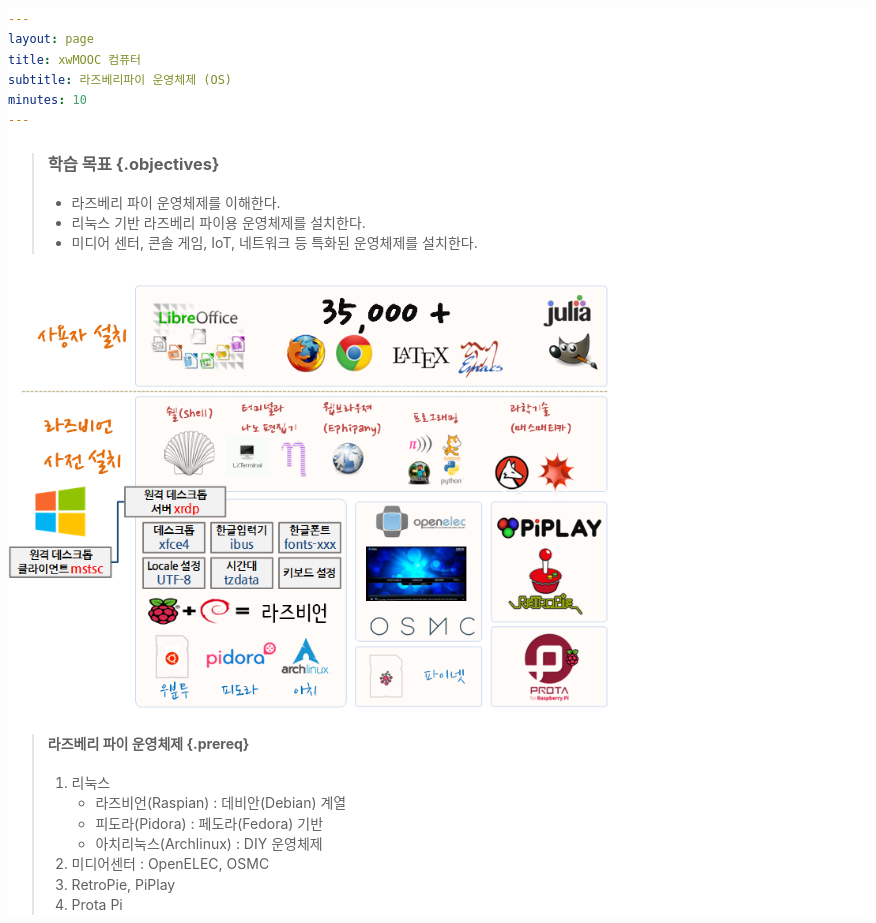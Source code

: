 ```yaml
---
layout: page
title: xwMOOC 컴퓨터
subtitle: 라즈베리파이 운영체제 (OS)
minutes: 10
---
```


> ### 학습 목표 {.objectives}
>
> *  라즈베리 파이 운영체제를 이해한다.
> *  리눅스 기반 라즈베리 파이용 운영체제를 설치한다.
> *  미디어 센터, 콘솔 게임, IoT, 네트워크 등 특화된 운영체제를 설치한다.  

<img src="fig/raspberry-pi-fullstack-toolchain.png" width="70%" />

> #### 라즈베리 파이 운영체제 {.prereq}
>
> 1. 리눅스
>      * 라즈비언(Raspian) : 데비안(Debian) 계열
>      * 피도라(Pidora) : 페도라(Fedora) 기반  
>      * 아치리눅스(Archlinux) : DIY 운영체제 
> 1. 미디어센터 : OpenELEC, OSMC
> 1. RetroPie, PiPlay
> 1. Prota Pi
